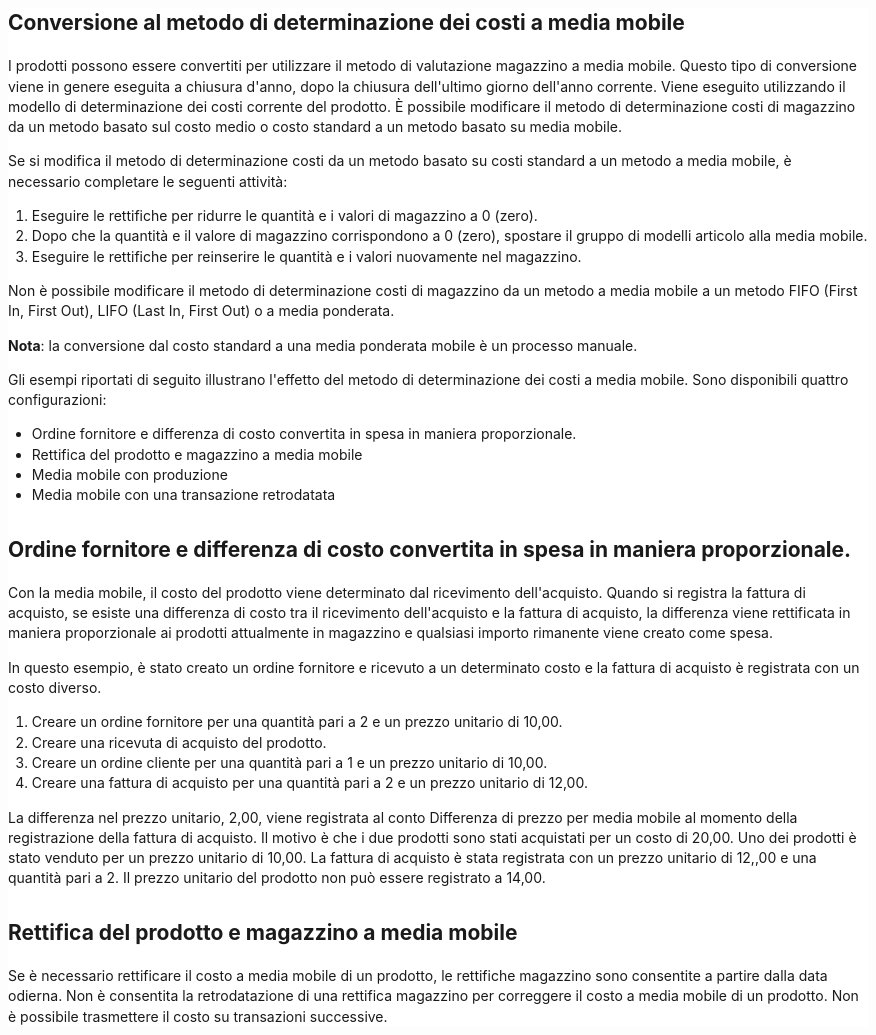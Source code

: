 ## <a name="convert-to-the-moving-average-costing-method"></a>Conversione al metodo di determinazione dei costi a media mobile
I prodotti possono essere convertiti per utilizzare il metodo di valutazione magazzino a media mobile. Questo tipo di conversione viene in genere eseguita a chiusura d'anno, dopo la chiusura dell'ultimo giorno dell'anno corrente. Viene eseguito utilizzando il modello di determinazione dei costi corrente del prodotto. È possibile modificare il metodo di determinazione costi di magazzino da un metodo basato sul costo medio o costo standard a un metodo basato su media mobile. 

Se si modifica il metodo di determinazione costi da un metodo basato su costi standard a un metodo a media mobile, è necessario completare le seguenti attività:

1.  Eseguire le rettifiche per ridurre le quantità e i valori di magazzino a 0 (zero).
2.  Dopo che la quantità e il valore di magazzino corrispondono a 0 (zero), spostare il gruppo di modelli articolo alla media mobile.
3.  Eseguire le rettifiche per reinserire le quantità e i valori nuovamente nel magazzino.

Non è possibile modificare il metodo di determinazione costi di magazzino da un metodo a media mobile a un metodo FIFO (First In, First Out), LIFO (Last In, First Out) o a media ponderata.

**Nota**: la conversione dal costo standard a una media ponderata mobile è un processo manuale.

Gli esempi riportati di seguito illustrano l'effetto del metodo di determinazione dei costi a media mobile. Sono disponibili quattro configurazioni:
-   Ordine fornitore e differenza di costo convertita in spesa in maniera proporzionale.
-   Rettifica del prodotto e magazzino a media mobile
-   Media mobile con produzione
-   Media mobile con una transazione retrodatata

## <a name="purchase-order-and-proportionally-expensed-cost-difference"></a>Ordine fornitore e differenza di costo convertita in spesa in maniera proporzionale.
Con la media mobile, il costo del prodotto viene determinato dal ricevimento dell'acquisto. Quando si registra la fattura di acquisto, se esiste una differenza di costo tra il ricevimento dell'acquisto e la fattura di acquisto, la differenza viene rettificata in maniera proporzionale ai prodotti attualmente in magazzino e qualsiasi importo rimanente viene creato come spesa. 

In questo esempio, è stato creato un ordine fornitore e ricevuto a un determinato costo e la fattura di acquisto è registrata con un costo diverso.

1.  Creare un ordine fornitore per una quantità pari a 2 e un prezzo unitario di 10,00.
2.  Creare una ricevuta di acquisto del prodotto.
3.  Creare un ordine cliente per una quantità pari a 1 e un prezzo unitario di 10,00.
4.  Creare una fattura di acquisto per una quantità pari a 2 e un prezzo unitario di 12,00.

La differenza nel prezzo unitario, 2,00, viene registrata al conto Differenza di prezzo per media mobile al momento della registrazione della fattura di acquisto. Il motivo è che i due prodotti sono stati acquistati per un costo di 20,00. Uno dei prodotti è stato venduto per un prezzo unitario di 10,00. La fattura di acquisto è stata registrata con un prezzo unitario di 12,,00 e una quantità pari a 2. Il prezzo unitario del prodotto non può essere registrato a 14,00.

## <a name="moving-average-product-and-inventory-adjustment"></a>Rettifica del prodotto e magazzino a media mobile
Se è necessario rettificare il costo a media mobile di un prodotto, le rettifiche magazzino sono consentite a partire dalla data odierna. Non è consentita la retrodatazione di una rettifica magazzino per correggere il costo a media mobile di un prodotto. Non è possibile trasmettere il costo su transazioni successive. 
